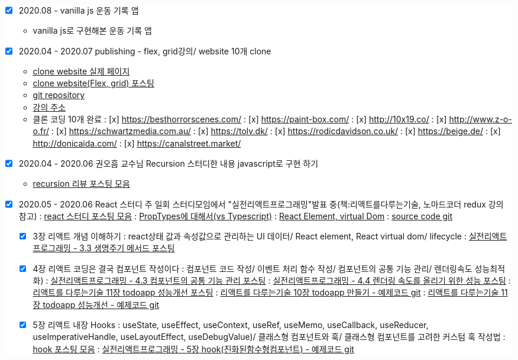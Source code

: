 * [x] 2020.08 - vanilla js 운동 기록 앱
    * vanilla js로 구현해본 운동 기록 앱

* [x] 2020.04 - 2020.07 publishing - flex, grid강의/ website 10개 clone
    * [clone website 실제 페이지](https://happyjy-learning-scss.netlify.app/)
    * [clone website(Flex, grid) 포스팅](https://happyjy.netlify.app/clone-website-reviewflex-grid)
    * [git repository](https://github.com/happyjy/learning-scss-masterclass)
    * [강의 주소](https://academy.nomadcoders.co/p/cssnext-css-layout-masterclass)
    * 클론 코딩 10개 완료
    : [x] <https://besthorrorscenes.com/>
    : [x] <https://paint-box.com/>
    : [x] <http://10x19.co/>
    : [x] <http://www.z-o-o.fr/>
    : [x] <https://schwartzmedia.com.au/>
    : [x] <https://tolv.dk/>
    : [x] <https://rodicdavidson.co.uk/>
    : [x] <https://beige.de/>
    : [x] <http://donicaida.com/>
    : [x] <https://canalstreet.market/>

* [x] 2020.04 - 2020.06 권오흠 교수님 Recursion 스터디한 내용 javascript로 구현 하기
    * [recursion 리뷰 포스팅 모음](https://happyjy.netlify.app/tag/recursion)

* [x] 2020.05 - 2020.06 React 스터디
       주 일회 스터디모임에서 "실전리액트프로그래밍"발표 중(책:리액트를다루는기술, 노마드코더 redux 강의 참고)
       : [react 스터디 포스팅 모음](https://happyjy.netlify.app/category/#React)
       : [PropTypes에 대해서(vs Typescript)](https://happyjy.netlify.app/proptypes%EC%97%90-%EB%8C%80%ED%95%B4%EC%84%9Cvs-typescript)
       : [React Element, virtual Dom](https://happyjy.netlify.app/react-element-virtual-dom)
       : [source code git](https://github.com/happyjy/learning-react)

    * [x] 3장 리액트 개념 이해하기
         : react상태 값과 속성값으로 관리하는 UI 데이터/ React element, React virtual dom/ lifecycle
         : [실전리액트프로그래밍 - 3.3 생명주기 메서드 포스팅](https://happyjy.netlify.app/react-life-cycle)

    * [x] 4장 리액트 코딩은 결국 컴포넌트 작성이다
         : 컴포넌트 코드 작성/ 이벤트 처리 함수 작성/ 컴포넌트의 공통 기능 관리/ 렌더링속도 성능최적화)
         : [실전리액트프로그래밍 - 4.3 컴포넌트의 공통 기능 관리 포스팅](https://happyjy.netlify.app/%EC%BB%B4%ED%8F%AC%EB%84%8C%ED%8A%B8-%EA%B3%B5%ED%86%B5-%EA%B8%B0%EB%8A%A5-%EA%B4%80%EB%A6%AChoc-%EB%A0%8C%EB%8D%94%EC%86%8D%EC%84%B1%EA%B0%92)
         : [실전리액트프로그래밍 - 4.4 렌더링 속도를 올리기 위한 성능 포스팅](https://happyjy.netlify.app/%EB%A0%8C%EB%8D%94%EB%A7%81-%EC%86%8D%EB%8F%84%EB%A5%BC-%EC%98%AC%EB%A6%AC%EA%B8%B0-%EC%9C%84%ED%95%9C-%EC%84%B1%EB%8A%A5-%EC%B5%9C%EC%A0%81%ED%99%94-%EB%B0%A9%EB%B2%95)
         : [리액트를 다루는기술 11장 todoapp 성능개선 포스팅](https://happyjy.netlify.app/%EC%84%B1%EB%8A%A5%EA%B0%9C%EC%84%A0)
         : [리액트를 다루는기술 10장 todoapp 만들기 - 예제코드 git](https://github.com/happyjy/toyProj-todo-app)
         : [리액트를 다루는기술 11장 todoapp 성능개선 - 예제코드 git](https://github.com/happyjy/toyProj-todo-app)

    * [x] 5장 리액트 내장 Hooks
         : useState, useEffect, useContext, useRef, useMemo, useCallback, useReducer, useImperativeHandle, useLayoutEffect, useDebugValue)/ 클래스형 컴포넌트와 훅/ 클래스형 컴포넌트를 고려한 커스텀 훅 작성법
         : [hook 포스팅 모음](https://happyjy.netlify.app/tag/hook)
         : [실전리액트프로그래밍 - 5장 hook(진화된함수형컴포넌트) - 예제코드 git](https://github.com/happyjy/learning-react/tree/master/learning-hook)
